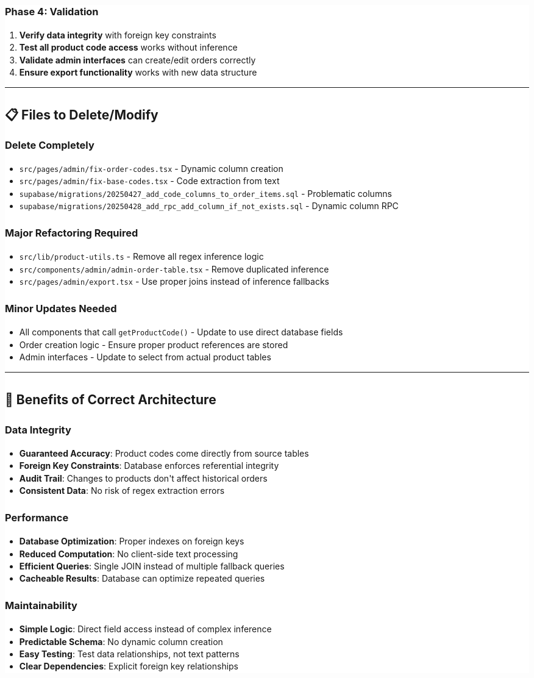 ### **Phase 4: Validation**
1. **Verify data integrity** with foreign key constraints
2. **Test all product code access** works without inference
3. **Validate admin interfaces** can create/edit orders correctly
4. **Ensure export functionality** works with new data structure

---

## 📋 **Files to Delete/Modify**

### **Delete Completely**
- `src/pages/admin/fix-order-codes.tsx` - Dynamic column creation
- `src/pages/admin/fix-base-codes.tsx` - Code extraction from text
- `supabase/migrations/20250427_add_code_columns_to_order_items.sql` - Problematic columns
- `supabase/migrations/20250428_add_rpc_add_column_if_not_exists.sql` - Dynamic column RPC

### **Major Refactoring Required**
- `src/lib/product-utils.ts` - Remove all regex inference logic
- `src/components/admin/admin-order-table.tsx` - Remove duplicated inference
- `src/pages/admin/export.tsx` - Use proper joins instead of inference fallbacks

### **Minor Updates Needed**
- All components that call `getProductCode()` - Update to use direct database fields
- Order creation logic - Ensure proper product references are stored
- Admin interfaces - Update to select from actual product tables

---

## 🎯 **Benefits of Correct Architecture**

### **Data Integrity**
- **Guaranteed Accuracy**: Product codes come directly from source tables
- **Foreign Key Constraints**: Database enforces referential integrity
- **Audit Trail**: Changes to products don't affect historical orders
- **Consistent Data**: No risk of regex extraction errors

### **Performance**
- **Database Optimization**: Proper indexes on foreign keys
- **Reduced Computation**: No client-side text processing
- **Efficient Queries**: Single JOIN instead of multiple fallback queries
- **Cacheable Results**: Database can optimize repeated queries

### **Maintainability**
- **Simple Logic**: Direct field access instead of complex inference
- **Predictable Schema**: No dynamic column creation
- **Easy Testing**: Test data relationships, not text patterns
- **Clear Dependencies**: Explicit foreign key relationships
